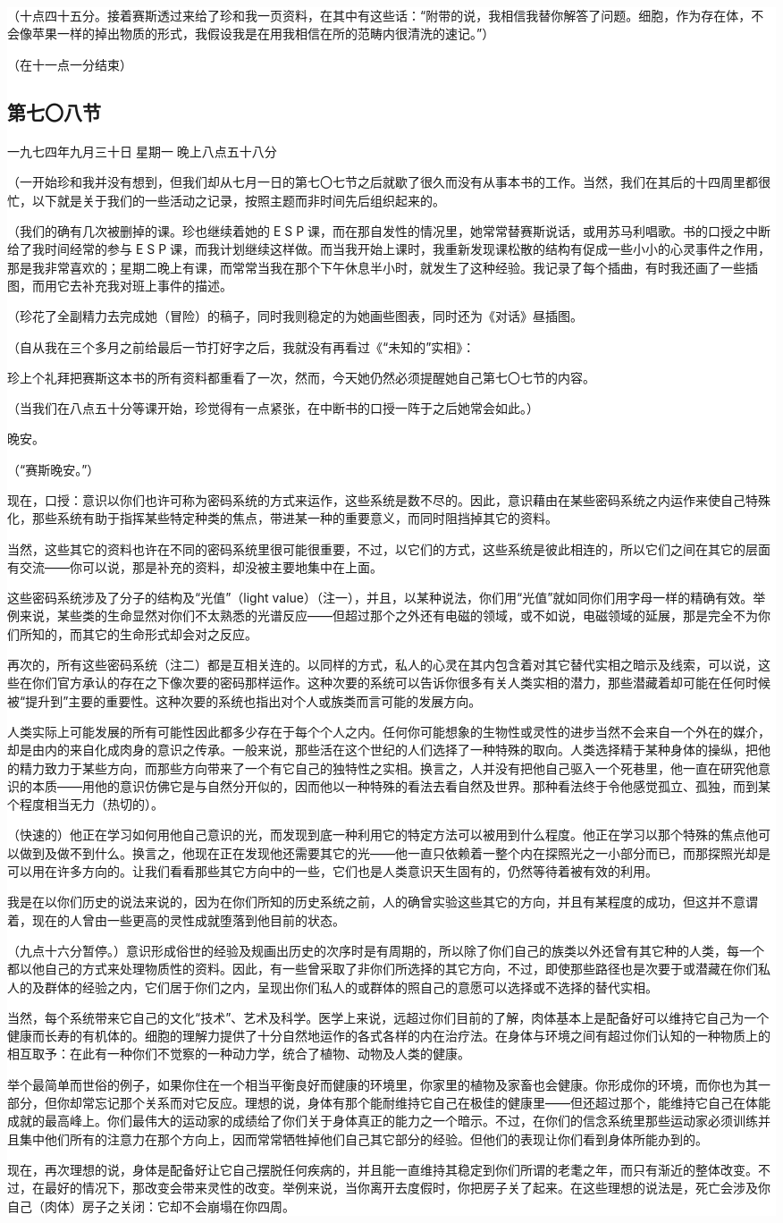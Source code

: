 （十点四十五分。接着赛斯透过来给了珍和我一页资料，在其中有这些话：“附带的说，我相信我替你解答了问题。细胞，作为存在体，不会像苹果一样的掉出物质的形式，我假设我是在用我相信在所的范畴内很清洗的速记。”）

（在十一点一分结束）

## 第七〇八节

一九七四年九月三十日 星期一 晚上八点五十八分

（一开始珍和我并没有想到，但我们却从七月一日的第七〇七节之后就歇了很久而没有从事本书的工作。当然，我们在其后的十四周里都很忙，以下就是关于我们的一些活动之记录，按照主题而非时间先后组织起来的。

（我们的确有几次被删掉的课。珍也继续着她的 E S P 课，而在那自发性的情况里，她常常替赛斯说话，或用苏马利唱歌。书的口授之中断给了我时间经常的参与 E S P 课，而我计划继续这样做。而当我开始上课时，我重新发现课松散的结构有促成一些小小的心灵事件之作用，那是我非常喜欢的；星期二晚上有课，而常常当我在那个下午休息半小时，就发生了这种经验。我记录了每个插曲，有时我还画了一些插图，而用它去补充我对班上事件的描述。

（珍花了全副精力去完成她（冒险）的稿子，同时我则稳定的为她画些图表，同时还为《对话》昼插图。

（自从我在三个多月之前给最后一节打好字之后，我就没有再看过《“未知的”实相》：

珍上个礼拜把赛斯这本书的所有资料都重看了一次，然而，今天她仍然必须提醒她自己第七〇七节的内容。

（当我们在八点五十分等课开始，珍觉得有一点紧张，在中断书的口授一阵于之后她常会如此。）

晚安。

（“赛斯晚安。”）

现在，口授：意识以你们也许可称为密码系统的方式来运作，这些系统是数不尽的。因此，意识藉由在某些密码系统之内运作来使自己特殊化，那些系统有助于指挥某些特定种类的焦点，带进某一种的重要意义，而同时阻挡掉其它的资料。

当然，这些其它的资料也许在不同的密码系统里很可能很重要，不过，以它们的方式，这些系统是彼此相连的，所以它们之间在其它的层面有交流——你可以说，那是补充的资料，却没被主要地集中在上面。

这些密码系统涉及了分子的结构及“光值”（light value）（注一），并且，以某种说法，你们用“光值”就如同你们用字母一样的精确有效。举例来说，某些类的生命显然对你们不太熟悉的光谱反应——但超过那个之外还有电磁的领域，或不如说，电磁领域的延展，那是完全不为你们所知的，而其它的生命形式却会对之反应。

再次的，所有这些密码系统（注二）都是互相关连的。以同样的方式，私人的心灵在其内包含着对其它替代实相之暗示及线索，可以说，这些在你们官方承认的存在之下像次要的密码那样运作。这种次要的系统可以告诉你很多有关人类实相的潜力，那些潜藏着却可能在任何时候被“提升到”主要的重要性。这种次要的系统也指出对个人或族类而言可能的发展方向。

人类实际上可能发展的所有可能性因此都多少存在于每个个人之内。任何你可能想象的生物性或灵性的进步当然不会来自一个外在的媒介，却是由内的来自化成肉身的意识之传承。一般来说，那些活在这个世纪的人们选择了一种特殊的取向。人类选择精于某种身体的操纵，把他的精力致力于某些方向，而那些方向带来了一个有它自己的独特性之实相。换言之，人并没有把他自己驱入一个死巷里，他一直在研究他意识的本质——用他的意识仿佛它是与自然分开似的，因而他以一种特殊的看法去看自然及世界。那种看法终于令他感觉孤立、孤独，而到某个程度相当无力（热切的）。

（快速的）他正在学习如何用他自己意识的光，而发现到底一种利用它的特定方法可以被用到什么程度。他正在学习以那个特殊的焦点他可以做到及做不到什么。换言之，他现在正在发现他还需要其它的光——他一直只依赖着一整个内在探照光之一小部分而已，而那探照光却是可以用在许多方向的。让我们看看那些其它方向中的一些，它们也是人类意识天生固有的，仍然等待着被有效的利用。

我是在以你们历史的说法来说的，因为在你们所知的历史系统之前，人的确曾实验这些其它的方向，并且有某程度的成功，但这并不意谓着，现在的人曾由一些更高的灵性成就堕落到他目前的状态。

（九点十六分暂停。）意识形成俗世的经验及规画出历史的次序时是有周期的，所以除了你们自己的族类以外还曾有其它种的人类，每一个都以他自己的方式来处理物质性的资料。因此，有一些曾采取了非你们所选择的其它方向，不过，即使那些路径也是次要于或潜藏在你们私人的及群体的经验之内，它们居于你们之内，呈现出你们私人的或群体的照自己的意愿可以选择或不选择的替代实相。

当然，每个系统带来它自己的文化“技术”、艺术及科学。医学上来说，远超过你们目前的了解，肉体基本上是配备好可以维持它自己为一个健康而长寿的有机体的。细胞的理解力提供了十分自然地运作的各式各样的内在治疗法。在身体与环境之间有超过你们认知的一种物质上的相互取予：在此有一种你们不觉察的一种动力学，统合了植物、动物及人类的健康。

举个最简单而世俗的例子，如果你住在一个相当平衡良好而健康的环境里，你家里的植物及家畜也会健康。你形成你的环境，而你也为其一部分，但你却常忘记那个关系而对它反应。理想的说，身体有那个能耐维持它自己在极佳的健康里——但还超过那个，能维持它自己在体能成就的最高峰上。你们最伟大的运动家的成绩给了你们关于身体真正的能力之一个暗示。不过，在你们的信念系统里那些运动家必须训练并且集中他们所有的注意力在那个方向上，因而常常牺牲掉他们自己其它部分的经验。但他们的表现让你们看到身体所能办到的。

现在，再次理想的说，身体是配备好让它自己摆脱任何疾病的，并且能一直维持其稳定到你们所谓的老耄之年，而只有渐近的整体改变。不过，在最好的情况下，那改变会带来灵性的改变。举例来说，当你离开去度假时，你把房子关了起来。在这些理想的说法是，死亡会涉及你自己（肉体）房子之关闭：它却不会崩塌在你四周。

